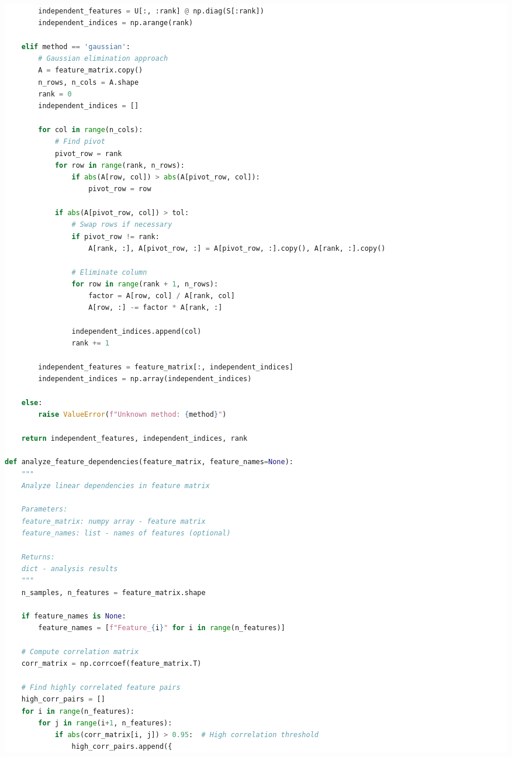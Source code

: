 ```python
        independent_features = U[:, :rank] @ np.diag(S[:rank])
        independent_indices = np.arange(rank)
        
    elif method == 'gaussian':
        # Gaussian elimination approach
        A = feature_matrix.copy()
        n_rows, n_cols = A.shape
        rank = 0
        independent_indices = []
        
        for col in range(n_cols):
            # Find pivot
            pivot_row = rank
            for row in range(rank, n_rows):
                if abs(A[row, col]) > abs(A[pivot_row, col]):
                    pivot_row = row
            
            if abs(A[pivot_row, col]) > tol:
                # Swap rows if necessary
                if pivot_row != rank:
                    A[rank, :], A[pivot_row, :] = A[pivot_row, :].copy(), A[rank, :].copy()
                
                # Eliminate column
                for row in range(rank + 1, n_rows):
                    factor = A[row, col] / A[rank, col]
                    A[row, :] -= factor * A[rank, :]
                
                independent_indices.append(col)
                rank += 1
        
        independent_features = feature_matrix[:, independent_indices]
        independent_indices = np.array(independent_indices)
    
    else:
        raise ValueError(f"Unknown method: {method}")
    
    return independent_features, independent_indices, rank

def analyze_feature_dependencies(feature_matrix, feature_names=None):
    """
    Analyze linear dependencies in feature matrix
    
    Parameters:
    feature_matrix: numpy array - feature matrix
    feature_names: list - names of features (optional)
    
    Returns:
    dict - analysis results
    """
    n_samples, n_features = feature_matrix.shape
    
    if feature_names is None:
        feature_names = [f"Feature_{i}" for i in range(n_features)]
    
    # Compute correlation matrix
    corr_matrix = np.corrcoef(feature_matrix.T)
    
    # Find highly correlated feature pairs
    high_corr_pairs = []
    for i in range(n_features):
        for j in range(i+1, n_features):
            if abs(corr_matrix[i, j]) > 0.95:  # High correlation threshold
                high_corr_pairs.append({
```
